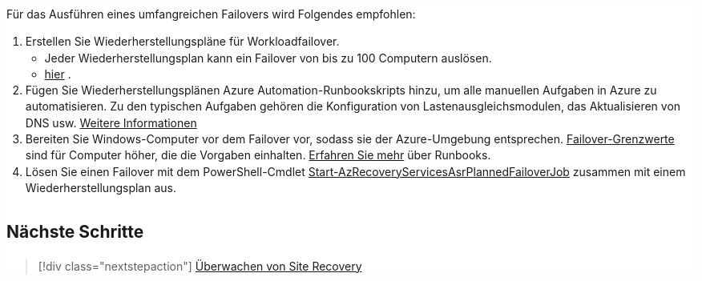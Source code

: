 Für das Ausführen eines umfangreichen Failovers wird Folgendes empfohlen:

1. Erstellen Sie Wiederherstellungspläne für Workloadfailover.
    - Jeder Wiederherstellungsplan kann ein Failover von bis zu 100 Computern auslösen.
    - [hier](recovery-plan-overview.md) .
2. Fügen Sie Wiederherstellungsplänen Azure Automation-Runbookskripts hinzu, um alle manuellen Aufgaben in Azure zu automatisieren. Zu den typischen Aufgaben gehören die Konfiguration von Lastenausgleichsmodulen, das Aktualisieren von DNS usw. [Weitere Informationen](site-recovery-runbook-automation.md)
2. Bereiten Sie Windows-Computer vor dem Failover vor, sodass sie der Azure-Umgebung entsprechen. [Failover-Grenzwerte](#plan-azure-subscriptions-and-quotas) sind für Computer höher, die die Vorgaben einhalten. [Erfahren Sie mehr](site-recovery-failover-to-azure-troubleshoot.md#failover-failed-with-error-id-170010) über Runbooks.
4.  Lösen Sie einen Failover mit dem PowerShell-Cmdlet [Start-AzRecoveryServicesAsrPlannedFailoverJob](/powershell/module/az.recoveryservices/start-azrecoveryservicesasrplannedfailoverjob) zusammen mit einem Wiederherstellungsplan aus.



## <a name="next-steps"></a>Nächste Schritte

> [!div class="nextstepaction"]
> [Überwachen von Site Recovery](site-recovery-monitor-and-troubleshoot.md)